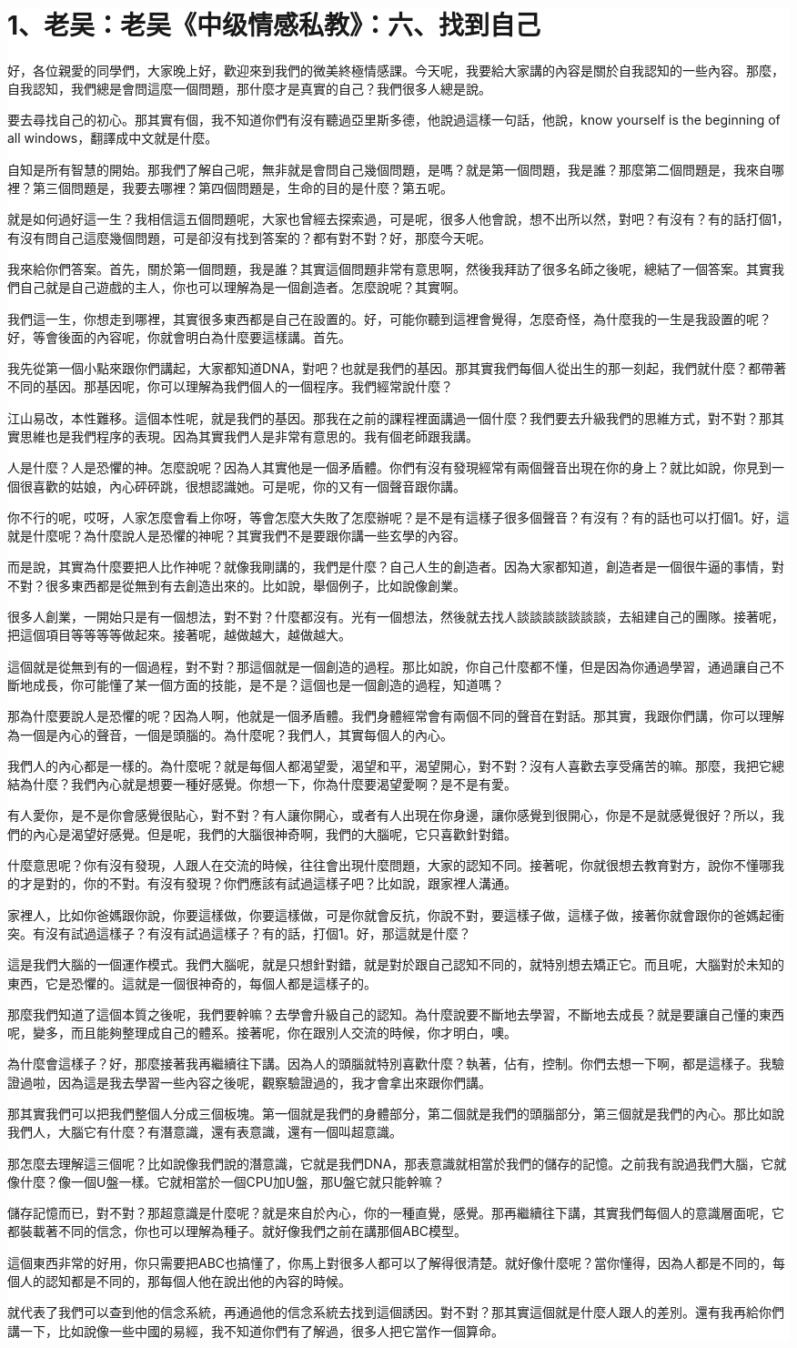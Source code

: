 # 1、老吴：老吴《中级情感私教》：六、找到自己

好，各位親愛的同學們，大家晚上好，歡迎來到我們的微美終極情感課。今天呢，我要給大家講的內容是關於自我認知的一些內容。那麼，自我認知，我們總是會問這麼一個問題，那什麼才是真實的自己？我們很多人總是說。

要去尋找自己的初心。那其實有個，我不知道你們有沒有聽過亞里斯多德，他說過這樣一句話，他說，know yourself is the beginning of all windows，翻譯成中文就是什麼。

自知是所有智慧的開始。那我們了解自己呢，無非就是會問自己幾個問題，是嗎？就是第一個問題，我是誰？那麼第二個問題是，我來自哪裡？第三個問題是，我要去哪裡？第四個問題是，生命的目的是什麼？第五呢。

就是如何過好這一生？我相信這五個問題呢，大家也曾經去探索過，可是呢，很多人他會說，想不出所以然，對吧？有沒有？有的話打個1，有沒有問自己這麼幾個問題，可是卻沒有找到答案的？都有對不對？好，那麼今天呢。

我來給你們答案。首先，關於第一個問題，我是誰？其實這個問題非常有意思啊，然後我拜訪了很多名師之後呢，總結了一個答案。其實我們自己就是自己遊戲的主人，你也可以理解為是一個創造者。怎麼說呢？其實啊。

我們這一生，你想走到哪裡，其實很多東西都是自己在設置的。好，可能你聽到這裡會覺得，怎麼奇怪，為什麼我的一生是我設置的呢？好，等會後面的內容呢，你就會明白為什麼要這樣講。首先。

我先從第一個小點來跟你們講起，大家都知道DNA，對吧？也就是我們的基因。那其實我們每個人從出生的那一刻起，我們就什麼？都帶著不同的基因。那基因呢，你可以理解為我們個人的一個程序。我們經常說什麼？

江山易改，本性難移。這個本性呢，就是我們的基因。那我在之前的課程裡面講過一個什麼？我們要去升級我們的思維方式，對不對？那其實思維也是我們程序的表現。因為其實我們人是非常有意思的。我有個老師跟我講。

人是什麼？人是恐懼的神。怎麼說呢？因為人其實他是一個矛盾體。你們有沒有發現經常有兩個聲音出現在你的身上？就比如說，你見到一個很喜歡的姑娘，內心砰砰跳，很想認識她。可是呢，你的又有一個聲音跟你講。

你不行的呢，哎呀，人家怎麼會看上你呀，等會怎麼大失敗了怎麼辦呢？是不是有這樣子很多個聲音？有沒有？有的話也可以打個1。好，這就是什麼呢？為什麼說人是恐懼的神呢？其實我們不是要跟你講一些玄學的內容。

而是說，其實為什麼要把人比作神呢？就像我剛講的，我們是什麼？自己人生的創造者。因為大家都知道，創造者是一個很牛逼的事情，對不對？很多東西都是從無到有去創造出來的。比如說，舉個例子，比如說像創業。

很多人創業，一開始只是有一個想法，對不對？什麼都沒有。光有一個想法，然後就去找人談談談談談談談，去組建自己的團隊。接著呢，把這個項目等等等等做起來。接著呢，越做越大，越做越大。

這個就是從無到有的一個過程，對不對？那這個就是一個創造的過程。那比如說，你自己什麼都不懂，但是因為你通過學習，通過讓自己不斷地成長，你可能懂了某一個方面的技能，是不是？這個也是一個創造的過程，知道嗎？

那為什麼要說人是恐懼的呢？因為人啊，他就是一個矛盾體。我們身體經常會有兩個不同的聲音在對話。那其實，我跟你們講，你可以理解為一個是內心的聲音，一個是頭腦的。為什麼呢？我們人，其實每個人的內心。

我們人的內心都是一樣的。為什麼呢？就是每個人都渴望愛，渴望和平，渴望開心，對不對？沒有人喜歡去享受痛苦的嘛。那麼，我把它總結為什麼？我們內心就是想要一種好感覺。你想一下，你為什麼要渴望愛啊？是不是有愛。

有人愛你，是不是你會感覺很貼心，對不對？有人讓你開心，或者有人出現在你身邊，讓你感覺到很開心，你是不是就感覺很好？所以，我們的內心是渴望好感覺。但是呢，我們的大腦很神奇啊，我們的大腦呢，它只喜歡針對錯。

什麼意思呢？你有沒有發現，人跟人在交流的時候，往往會出現什麼問題，大家的認知不同。接著呢，你就很想去教育對方，說你不懂哪我的才是對的，你的不對。有沒有發現？你們應該有試過這樣子吧？比如說，跟家裡人溝通。

家裡人，比如你爸媽跟你說，你要這樣做，你要這樣做，可是你就會反抗，你說不對，要這樣子做，這樣子做，接著你就會跟你的爸媽起衝突。有沒有試過這樣子？有沒有試過這樣子？有的話，打個1。好，那這就是什麼？

這是我們大腦的一個運作模式。我們大腦呢，就是只想針對錯，就是對於跟自己認知不同的，就特別想去矯正它。而且呢，大腦對於未知的東西，它是恐懼的。這就是一個很神奇的，每個人都是這樣子的。

那麼我們知道了這個本質之後呢，我們要幹嘛？去學會升級自己的認知。為什麼說要不斷地去學習，不斷地去成長？就是要讓自己懂的東西呢，變多，而且能夠整理成自己的體系。接著呢，你在跟別人交流的時候，你才明白，噢。

為什麼會這樣子？好，那麼接著我再繼續往下講。因為人的頭腦就特別喜歡什麼？執著，佔有，控制。你們去想一下啊，都是這樣子。我驗證過啦，因為這是我去學習一些內容之後呢，觀察驗證過的，我才會拿出來跟你們講。

那其實我們可以把我們整個人分成三個板塊。第一個就是我們的身體部分，第二個就是我們的頭腦部分，第三個就是我們的內心。那比如說我們人，大腦它有什麼？有潛意識，還有表意識，還有一個叫超意識。

那怎麼去理解這三個呢？比如說像我們說的潛意識，它就是我們DNA，那表意識就相當於我們的儲存的記憶。之前我有說過我們大腦，它就像什麼？像一個U盤一樣。它就相當於一個CPU加U盤，那U盤它就只能幹嘛？

儲存記憶而已，對不對？那超意識是什麼呢？就是來自於內心，你的一種直覺，感覺。那再繼續往下講，其實我們每個人的意識層面呢，它都裝載著不同的信念，你也可以理解為種子。就好像我們之前在講那個ABC模型。

這個東西非常的好用，你只需要把ABC也搞懂了，你馬上對很多人都可以了解得很清楚。就好像什麼呢？當你懂得，因為人都是不同的，每個人的認知都是不同的，那每個人他在說出他的內容的時候。

就代表了我們可以查到他的信念系統，再通過他的信念系統去找到這個誘因。對不對？那其實這個就是什麼人跟人的差別。還有我再給你們講一下，比如說像一些中國的易經，我不知道你們有了解過，很多人把它當作一個算命。
